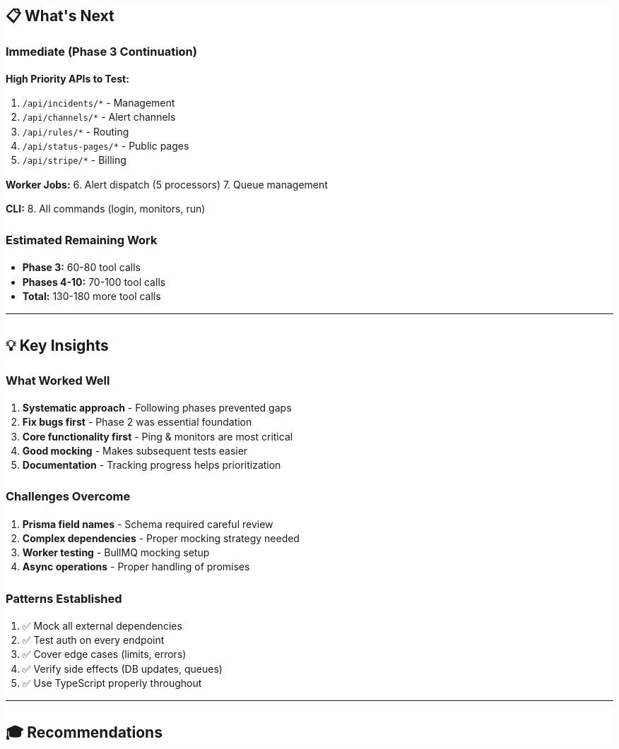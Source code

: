 ## 📋 What's Next

### Immediate (Phase 3 Continuation)
**High Priority APIs to Test:**
1. `/api/incidents/*` - Management
2. `/api/channels/*` - Alert channels
3. `/api/rules/*` - Routing
4. `/api/status-pages/*` - Public pages
5. `/api/stripe/*` - Billing

**Worker Jobs:**
6. Alert dispatch (5 processors)
7. Queue management

**CLI:**
8. All commands (login, monitors, run)

### Estimated Remaining Work
- **Phase 3:** 60-80 tool calls
- **Phases 4-10:** 70-100 tool calls
- **Total:** 130-180 more tool calls

---

## 💡 Key Insights

### What Worked Well
1. **Systematic approach** - Following phases prevented gaps
2. **Fix bugs first** - Phase 2 was essential foundation
3. **Core functionality first** - Ping & monitors are most critical
4. **Good mocking** - Makes subsequent tests easier
5. **Documentation** - Tracking progress helps prioritization

### Challenges Overcome
1. **Prisma field names** - Schema required careful review
2. **Complex dependencies** - Proper mocking strategy needed
3. **Worker testing** - BullMQ mocking setup
4. **Async operations** - Proper handling of promises

### Patterns Established
1. ✅ Mock all external dependencies
2. ✅ Test auth on every endpoint
3. ✅ Cover edge cases (limits, errors)
4. ✅ Verify side effects (DB updates, queues)
5. ✅ Use TypeScript properly throughout

---

## 🎓 Recommendations
